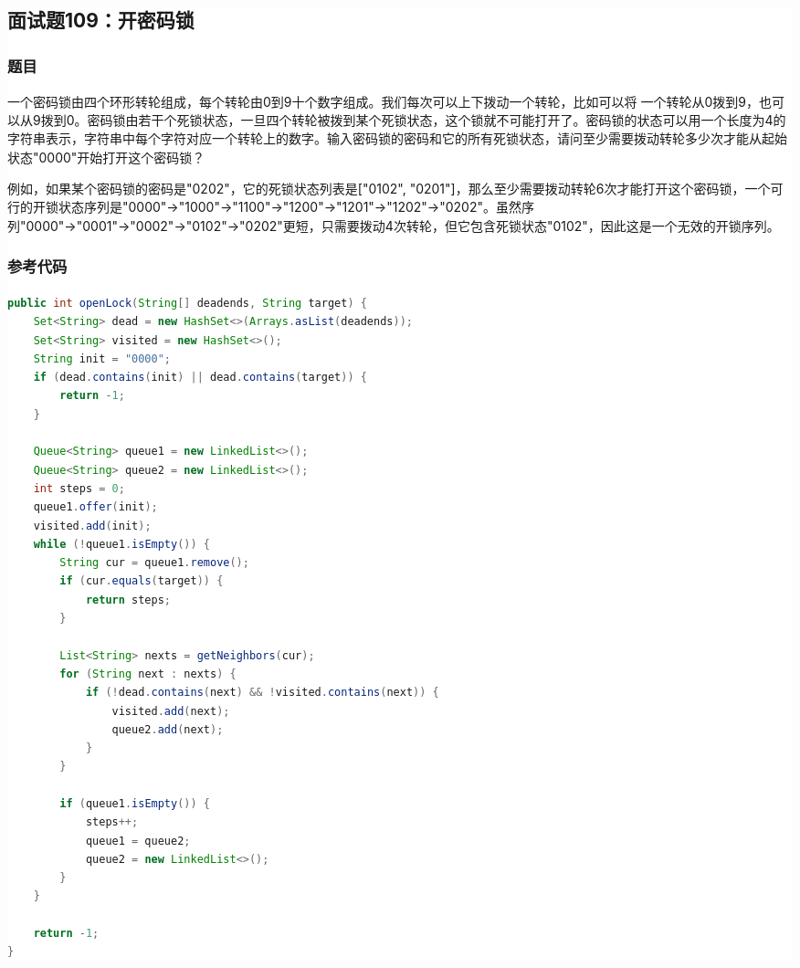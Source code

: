 ## 面试题109：开密码锁

### 题目

一个密码锁由四个环形转轮组成，每个转轮由0到9十个数字组成。我们每次可以上下拨动一个转轮，比如可以将  一个转轮从0拨到9，也可以从9拨到0。密码锁由若干个死锁状态，一旦四个转轮被拨到某个死锁状态，这个锁就不可能打开了。密码锁的状态可以用一个长度为4的字符串表示，字符串中每个字符对应一个转轮上的数字。输入密码锁的密码和它的所有死锁状态，请问至少需要拨动转轮多少次才能从起始状态"0000"开始打开这个密码锁？

例如，如果某个密码锁的密码是"0202"，它的死锁状态列表是["0102", "0201"]，那么至少需要拨动转轮6次才能打开这个密码锁，一个可行的开锁状态序列是"0000"→"1000"→"1100"→"1200"→"1201"→"1202"→"0202"。虽然序列"0000"→"0001"→"0002"→"0102"→"0202"更短，只需要拨动4次转轮，但它包含死锁状态"0102"，因此这是一个无效的开锁序列。

### 参考代码

``` java
public int openLock(String[] deadends, String target) {
    Set<String> dead = new HashSet<>(Arrays.asList(deadends));
    Set<String> visited = new HashSet<>();
    String init = "0000";
    if (dead.contains(init) || dead.contains(target)) {
        return -1;
    }

    Queue<String> queue1 = new LinkedList<>();
    Queue<String> queue2 = new LinkedList<>();
    int steps = 0;
    queue1.offer(init);
    visited.add(init);
    while (!queue1.isEmpty()) {
        String cur = queue1.remove();
        if (cur.equals(target)) {
            return steps;
        }

        List<String> nexts = getNeighbors(cur);
        for (String next : nexts) {
            if (!dead.contains(next) && !visited.contains(next)) {
                visited.add(next);
                queue2.add(next);
            }
        }

        if (queue1.isEmpty()) {
            steps++;
            queue1 = queue2;
            queue2 = new LinkedList<>();
        }
    }

    return -1;
}
```

